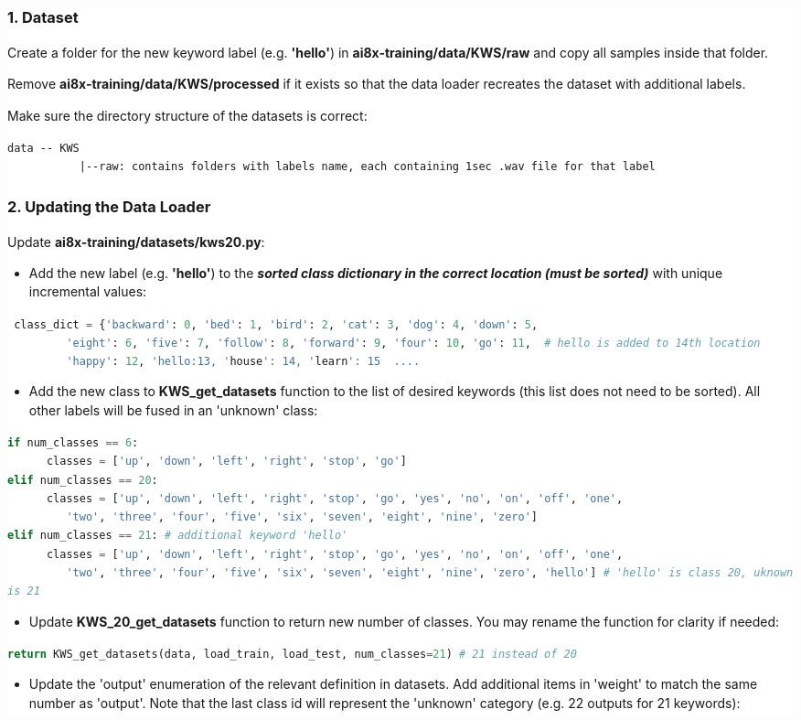 ### 1. Dataset

Create a folder for the new keyword label (e.g. **'hello'**) in **ai8x-training/data/KWS/raw** and copy all samples inside that folder. 

Remove **ai8x-training/data/KWS/processed** if it exists so that the data loader recreates the dataset with additional labels.

Make sure the directory structure of the datasets is correct:

```
data -- KWS
           |--raw: contains folders with labels name, each containing 1sec .wav file for that label
```

 

### 2. Updating the Data Loader

Update **ai8x-training/datasets/kws20.py**:

- Add the new label (e.g. **'hello'**) to the ***sorted class dictionary in the correct location (must be sorted)*** with unique incremental values:

```python
 class_dict = {'backward': 0, 'bed': 1, 'bird': 2, 'cat': 3, 'dog': 4, 'down': 5,
         'eight': 6, 'five': 7, 'follow': 8, 'forward': 9, 'four': 10, 'go': 11,  # hello is added to 14th location
         'happy': 12, 'hello:13, 'house': 14, 'learn': 15  ....
```



- Add the new class to **KWS_get_datasets** function to the list of desired keywords (this list does not need to be sorted). All other labels will be fused in an 'unknown' class:

```python
if num_classes == 6:    
      classes = ['up', 'down', 'left', 'right', 'stop', 'go']
elif num_classes == 20:
      classes = ['up', 'down', 'left', 'right', 'stop', 'go', 'yes', 'no', 'on', 'off', 'one',
         'two', 'three', 'four', 'five', 'six', 'seven', 'eight', 'nine', 'zero']
elif num_classes == 21: # additional keyword 'hello'
      classes = ['up', 'down', 'left', 'right', 'stop', 'go', 'yes', 'no', 'on', 'off', 'one',
         'two', 'three', 'four', 'five', 'six', 'seven', 'eight', 'nine', 'zero', 'hello'] # 'hello' is class 20, uknown is 21
```



- Update **KWS_20_get_datasets** function to return new number of classes. You may rename the function for clarity if needed:

```python
return KWS_get_datasets(data, load_train, load_test, num_classes=21) # 21 instead of 20
```

 

- Update the 'output' enumeration of the relevant definition in datasets. Add additional items in 'weight' to match the same number as 'output'. Note that the last class id will represent the 'unknown' category (e.g. 22 outputs for 21 keywords):
